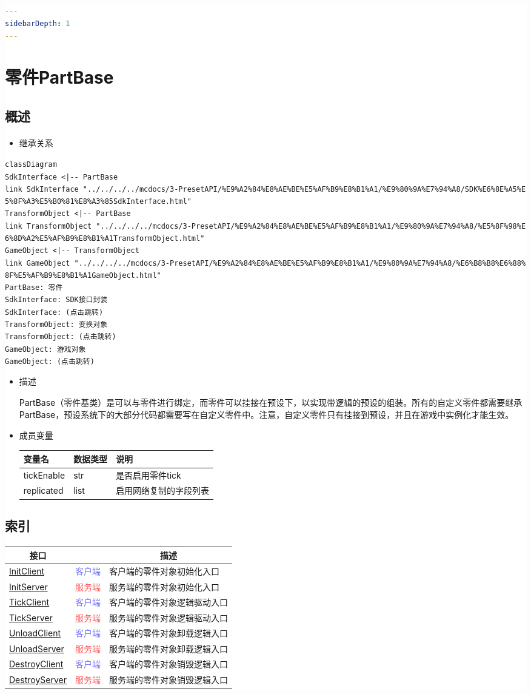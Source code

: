```yaml
---
sidebarDepth: 1
---
```

# 零件PartBase



## 概述

- 继承关系

```mermaid
classDiagram
SdkInterface <|-- PartBase
link SdkInterface "../../../../mcdocs/3-PresetAPI/%E9%A2%84%E8%AE%BE%E5%AF%B9%E8%B1%A1/%E9%80%9A%E7%94%A8/SDK%E6%8E%A5%E5%8F%A3%E5%B0%81%E8%A3%85SdkInterface.html"
TransformObject <|-- PartBase
link TransformObject "../../../../mcdocs/3-PresetAPI/%E9%A2%84%E8%AE%BE%E5%AF%B9%E8%B1%A1/%E9%80%9A%E7%94%A8/%E5%8F%98%E6%8D%A2%E5%AF%B9%E8%B1%A1TransformObject.html"
GameObject <|-- TransformObject
link GameObject "../../../../mcdocs/3-PresetAPI/%E9%A2%84%E8%AE%BE%E5%AF%B9%E8%B1%A1/%E9%80%9A%E7%94%A8/%E6%B8%B8%E6%88%8F%E5%AF%B9%E8%B1%A1GameObject.html"
PartBase: 零件
SdkInterface: SDK接口封装
SdkInterface: (点击跳转)
TransformObject: 变换对象
TransformObject: (点击跳转)
GameObject: 游戏对象
GameObject: (点击跳转)
```

- 描述

    PartBase（零件基类）是可以与零件进行绑定，而零件可以挂接在预设下，以实现带逻辑的预设的组装。所有的自定义零件都需要继承PartBase，预设系统下的大部分代码都需要写在自定义零件中。注意，自定义零件只有挂接到预设，并且在游戏中实例化才能生效。

- 成员变量

    | 变量名 | <div style="width: 4em">数据类型</div> | 说明 |
    | :--- | :--- | :--- |
    | tickEnable | str | 是否启用零件tick |
    | replicated | list | 启用网络复制的字段列表 |



## 索引

| 接口 | <div style="width: 3em"></div> | 描述 |
| --- | --- | --- |
| [InitClient](#initclient) | <span style="display:inline;color:#7575f9">客户端</span> | 客户端的零件对象初始化入口 |
| [InitServer](#initserver) | <span style="display:inline;color:#ff5555">服务端</span> | 服务端的零件对象初始化入口 |
| [TickClient](#tickclient) | <span style="display:inline;color:#7575f9">客户端</span> | 客户端的零件对象逻辑驱动入口 |
| [TickServer](#tickserver) | <span style="display:inline;color:#ff5555">服务端</span> | 服务端的零件对象逻辑驱动入口 |
| [UnloadClient](#unloadclient) | <span style="display:inline;color:#7575f9">客户端</span> | 客户端的零件对象卸载逻辑入口 |
| [UnloadServer](#unloadserver) | <span style="display:inline;color:#ff5555">服务端</span> | 服务端的零件对象卸载逻辑入口 |
| [DestroyClient](#destroyclient) | <span style="display:inline;color:#7575f9">客户端</span> | 客户端的零件对象销毁逻辑入口 |
| [DestroyServer](#destroyserver) | <span style="display:inline;color:#ff5555">服务端</span> | 服务端的零件对象销毁逻辑入口 |